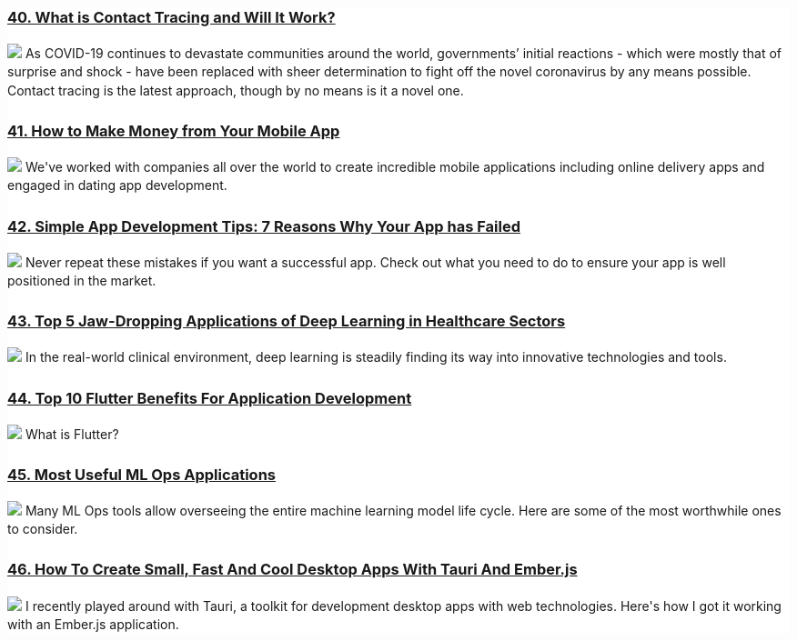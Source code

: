 ### [40. What is Contact Tracing and Will It Work?](https://hackernoon.com/what-is-contact-tracing-and-will-it-work-hc263yxv)
![](https://cdn.hackernoon.com/images/pv6d3ye5.jpg)
As COVID-19 continues to devastate communities around the world, governments’ initial reactions - which were mostly that of surprise and shock - have been replaced with sheer determination to fight off the novel coronavirus by any means possible. Contact tracing is the latest approach, though by no means is it a novel one. 

### [41. How to Make Money from Your Mobile App](https://hackernoon.com/how-to-make-money-from-your-mobile-app)
![](https://cdn.hackernoon.com/images/r5J209e3SrbyHe69SvMMkwwBNNg1-f592l4t.jpeg)
We've worked with companies all over the world to create incredible mobile applications including online delivery apps and engaged in dating app development.

### [42. Simple App Development Tips: 7 Reasons Why Your App has Failed](https://hackernoon.com/simple-app-development-tips-7-reasons-why-your-app-has-failed-y65i31zq)
![](https://cdn.hackernoon.com/images/i7V6wZRvmKRs3QGdSZEkUWHmZDn2-gt3p3187.jpeg)
Never repeat these mistakes if you want a successful app. Check out what you need to do to ensure your app is well positioned in the market.

### [43. Top 5 Jaw-Dropping Applications of Deep Learning in Healthcare Sectors](https://hackernoon.com/top-5-jaw-dropping-applications-of-deep-learning-in-healthcare-sectors-wp2g36ad)
![](https://cdn.hackernoon.com/images/a9RWqpBjZ6XdxonL1YqtYCRI2mB3-tdu34ss.png)
In the real-world clinical environment, deep learning is steadily finding its way into innovative technologies and tools.

### [44. Top 10 Flutter Benefits For Application Development](https://hackernoon.com/top-10-flutter-benefits-for-application-development-m15o3yu3)
![](https://cdn.hackernoon.com/images/ra6ud3y30.jpg)
What is Flutter?

### [45. Most Useful ML Ops Applications](https://hackernoon.com/most-useful-ml-ops-applications)
![](https://cdn.hackernoon.com/images/4udciSRphodkXaSzpTYDjeyVPZi2-y6b3qxd.jpeg)
Many ML Ops tools allow overseeing the entire machine learning model life cycle. Here are some of the most worthwhile ones to consider. 

### [46. How To Create Small, Fast And Cool Desktop Apps With Tauri And Ember.js](https://hackernoon.com/how-to-create-small-fast-and-cool-desktop-apps-with-tauri-and-emberjs-fm1634qu)
![](https://cdn.hackernoon.com/images/nWEqRmc4IgSlzODk1y0S6KWHRmJ2-1si291p.jpeg)
I recently played around with Tauri, a toolkit for development desktop apps with web technologies. Here's how I got it working with an Ember.js application.
